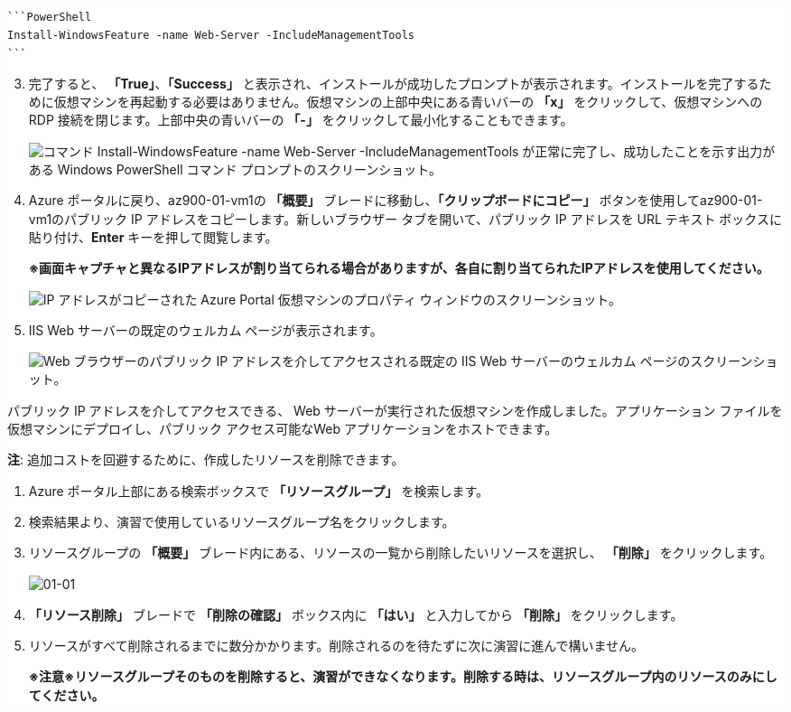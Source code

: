    ```PowerShell
    Install-WindowsFeature -name Web-Server -IncludeManagementTools
    ```

3. 完了すると、 **「True」**、**「Success」** と表示され、インストールが成功したプロンプトが表示されます。インストールを完了するために仮想マシンを再起動する必要はありません。仮想マシンの上部中央にある青いバーの  **「x」**  をクリックして、仮想マシンへの RDP 接続を閉じます。上部中央の青いバーの  **「-」**  をクリックして最小化することもできます。

    ![コマンド Install-WindowsFeature -name Web-Server -IncludeManagementTools が正常に完了し、成功したことを示す出力がある Windows PowerShell コマンド プロンプトのスクリーンショット。](./images/0106.png)

4. Azure ポータルに戻り、az900-01-vm1の **「概要」** ブレードに移動し、**「クリップボードにコピー」** ボタンを使用してaz900-01-vm1のパブリック IP アドレスをコピーします。新しいブラウザー タブを開いて、パブリック IP アドレスを URL テキスト ボックスに貼り付け、**Enter** キーを押して閲覧します。

    **※画面キャプチャと異なるIPアドレスが割り当てられる場合がありますが、各自に割り当てられたIPアドレスを使用してください。**

    ![IP アドレスがコピーされた Azure Portal 仮想マシンのプロパティ ウィンドウのスクリーンショット。](./images/0107.png)

5. IIS Web サーバーの既定のウェルカム ページが表示されます。

    ![Web ブラウザーのパブリック IP アドレスを介してアクセスされる既定の IIS Web サーバーのウェルカム ページのスクリーンショット。](./images/0108.png)

パブリック IP アドレスを介してアクセスできる、 Web サーバーが実行された仮想マシンを作成しました。アプリケーション ファイルを仮想マシンにデプロイし、パブリック アクセス可能なWeb アプリケーションをホストできます。

**注**: 追加コストを回避するために、作成したリソースを削除できます。

1. Azure ポータル上部にある検索ボックスで  **「リソースグループ」** を検索します。

2. 検索結果より、演習で使用しているリソースグループ名をクリックします。

3. リソースグループの  **「概要」**  ブレード内にある、リソースの一覧から削除したいリソースを選択し、 **「削除」**  をクリックします。

   ![01-01](./images/01-01.png)

4.   **「リソース削除」**  ブレードで  **「削除の確認」**  ボックス内に  **「はい」**  と入力してから  **「削除」**  をクリックします。

5. リソースがすべて削除されるまでに数分かかります。削除されるのを待たずに次に演習に進んで構いません。

   **※注意※リソースグループそのものを削除すると、演習ができなくなります。削除する時は、リソースグループ内のリソースのみにしてください。**
